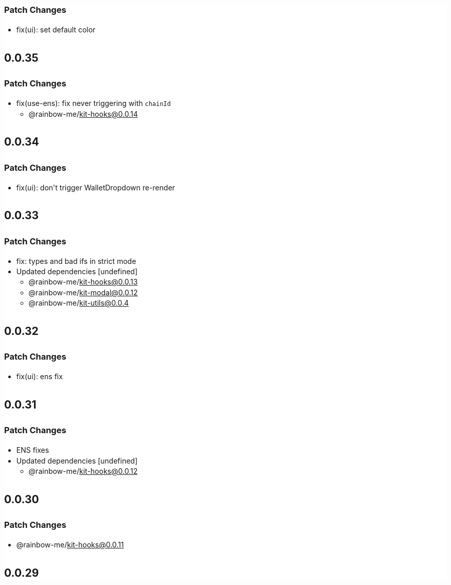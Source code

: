 ### Patch Changes

- fix(ui): set default color

## 0.0.35

### Patch Changes

- fix(use-ens): fix never triggering with `chainId`
  - @rainbow-me/kit-hooks@0.0.14

## 0.0.34

### Patch Changes

- fix(ui): don't trigger WalletDropdown re-render

## 0.0.33

### Patch Changes

- fix: types and bad ifs in strict mode
- Updated dependencies [undefined]
  - @rainbow-me/kit-hooks@0.0.13
  - @rainbow-me/kit-modal@0.0.12
  - @rainbow-me/kit-utils@0.0.4

## 0.0.32

### Patch Changes

- fix(ui): ens fix

## 0.0.31

### Patch Changes

- ENS fixes
- Updated dependencies [undefined]
  - @rainbow-me/kit-hooks@0.0.12

## 0.0.30

### Patch Changes

- @rainbow-me/kit-hooks@0.0.11

## 0.0.29
